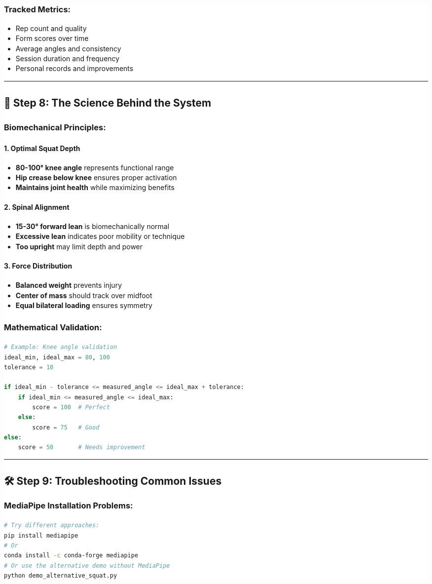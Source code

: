 ### Tracked Metrics:
- Rep count and quality
- Form scores over time
- Average angles and consistency
- Session duration and frequency
- Personal records and improvements

---

## 🔬 Step 8: The Science Behind the System

### Biomechanical Principles:

#### 1. Optimal Squat Depth
- **80-100° knee angle** represents functional range
- **Hip crease below knee** ensures proper activation
- **Maintains joint health** while maximizing benefits

#### 2. Spinal Alignment
- **15-30° forward lean** is biomechanically normal
- **Excessive lean** indicates poor mobility or technique
- **Too upright** may limit depth and power

#### 3. Force Distribution
- **Balanced weight** prevents injury
- **Center of mass** should track over midfoot
- **Equal bilateral loading** ensures symmetry

### Mathematical Validation:
```python
# Example: Knee angle validation
ideal_min, ideal_max = 80, 100
tolerance = 10

if ideal_min - tolerance <= measured_angle <= ideal_max + tolerance:
    if ideal_min <= measured_angle <= ideal_max:
        score = 100  # Perfect
    else:
        score = 75   # Good
else:
    score = 50       # Needs improvement
```

---

## 🛠️ Step 9: Troubleshooting Common Issues

### MediaPipe Installation Problems:
```bash
# Try different approaches:
pip install mediapipe
# Or
conda install -c conda-forge mediapipe
# Or use the alternative demo without MediaPipe
python demo_alternative_squat.py
```
